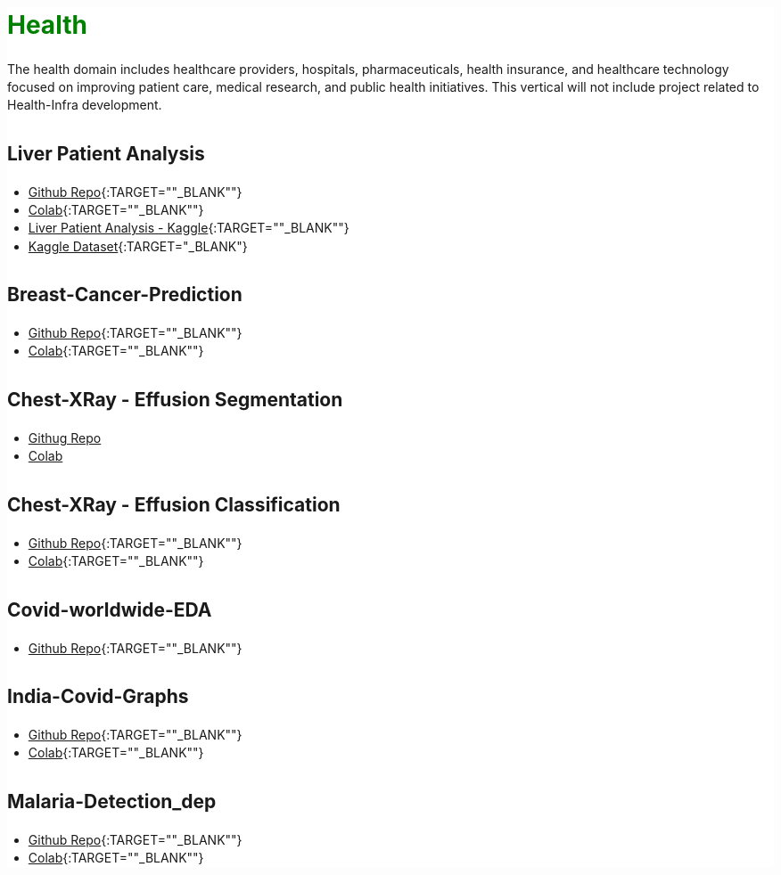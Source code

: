 # <font color=green>Health</font>
The health domain includes healthcare providers, hospitals, pharmaceuticals, health insurance, and healthcare technology focused on improving patient care, medical research, and public health initiatives. This vertical will not include project related to Health-Infra development.

## Liver Patient Analysis
- [Github Repo](https://github.com/dasarpai/DAI-Projects-All/tree/main/Health/Liver_Patient){:TARGET=""_BLANK""}
- [Colab](https://colab.research.google.com/github/dasarpai/DAI-Projects-All/blob/main/Health/Liver_Patient/Liver_Patient_Analysis.ipynb){:TARGET=""_BLANK""}
- [Liver Patient Analysis - Kaggle](https://www.kaggle.com/code/harithapliyal/liver-patient-analysis){:TARGET=""_BLANK""}
- [Kaggle Dataset](abhi8923shriv/liver-disease-patient-dataset){:TARGET="_BLANK"}

## Breast-Cancer-Prediction
- [Github Repo](https://github.com/dasarpai/DAI-Projects-All/tree/main/Health/Breast-Cancer-Prediction){:TARGET=""_BLANK""}
- [Colab](https://colab.research.google.com/github/dasarpai/DAI-Projects-All/blob/main/Health/Breast-Cancer-Prediction/BreastCancer2.ipynb){:TARGET=""_BLANK""}

## Chest-XRay - Effusion Segmentation
- [Githug Repo](https://github.com/dasarpai/DAI-Projects-All/tree/main/Health/Chest-XRay-Segmentation)
- [Colab](https://colab.research.google.com/github/dasarpai/DAI-Projects-All/blob/main/Health/Chest-XRay-Segmentation/Lungs_Segmentation_using_U_Net_Architecture.ipynb)

## Chest-XRay - Effusion Classification
- [Github Repo](https://github.com/dasarpai/DAI-Projects-All/tree/main/Health/Chest-XRay-Effusion-Classification){:TARGET=""_BLANK""}
- [Colab](https://colab.research.google.com/github/dasarpai/DAI-Projects-All/blob/main/Health/Chest-XRay-Effusion-Classification/Chest-XRay-Effusion-Classification.ipynb){:TARGET=""_BLANK""}

## Covid-worldwide-EDA
- [Github Repo](https://github.com/dasarpai/DAI-Projects-All/tree/main/Health/Covid-worldwide-EDA){:TARGET=""_BLANK""}

## India-Covid-Graphs
- [Github Repo](https://github.com/dasarpai/DAI-Projects-All/tree/main/Health/India-Covid-Graphs){:TARGET=""_BLANK""}
- [Colab](https://colab.research.google.com/github/dasarpai/DAI-Projects-All/blob/main/Health/India-Covid-Graphs/Covid19India-Graphs.ipynb){:TARGET=""_BLANK""}

## Malaria-Detection_dep
- [Github Repo](https://github.com/dasarpai/DAI-Projects-All/tree/main/Health/Malaria-Detection){:TARGET=""_BLANK""}
- [Colab](https://colab.research.google.com/github/dasarpai/DAI-Projects-All/blob/main/Health/Malaria-Detection_dep/Malaria-Detection.ipynb){:TARGET=""_BLANK""}
